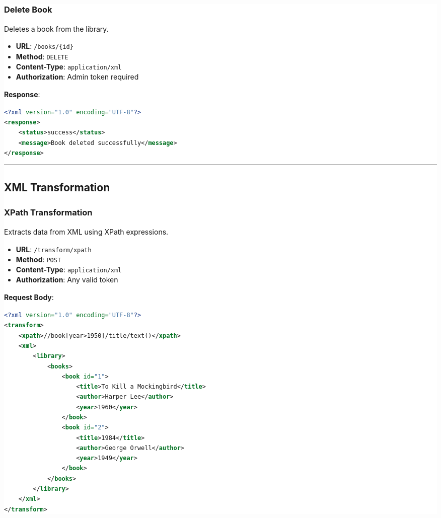 ### Delete Book

Deletes a book from the library.

- **URL**: `/books/{id}`
- **Method**: `DELETE`
- **Content-Type**: `application/xml`
- **Authorization**: Admin token required

**Response**:
```xml
<?xml version="1.0" encoding="UTF-8"?>
<response>
    <status>success</status>
    <message>Book deleted successfully</message>
</response>
```

---

## XML Transformation

### XPath Transformation

Extracts data from XML using XPath expressions.

- **URL**: `/transform/xpath`
- **Method**: `POST`
- **Content-Type**: `application/xml`
- **Authorization**: Any valid token

**Request Body**:
```xml
<?xml version="1.0" encoding="UTF-8"?>
<transform>
    <xpath>//book[year>1950]/title/text()</xpath>
    <xml>
        <library>
            <books>
                <book id="1">
                    <title>To Kill a Mockingbird</title>
                    <author>Harper Lee</author>
                    <year>1960</year>
                </book>
                <book id="2">
                    <title>1984</title>
                    <author>George Orwell</author>
                    <year>1949</year>
                </book>
            </books>
        </library>
    </xml>
</transform>
```
